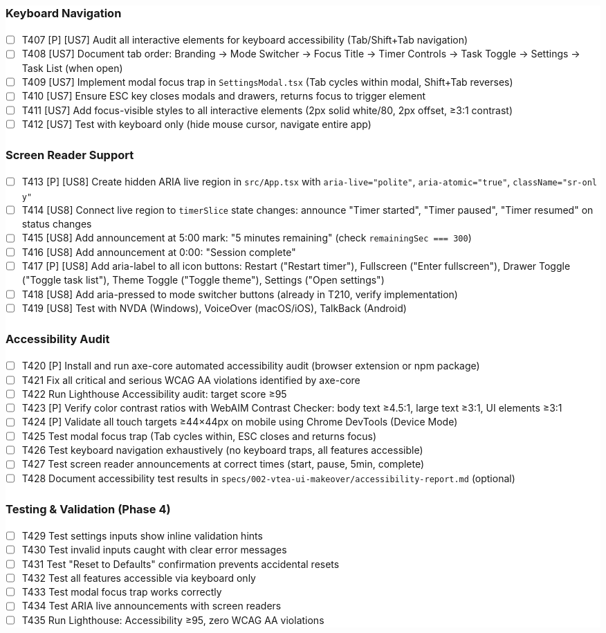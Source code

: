 ### Keyboard Navigation

- [ ] T407 [P] [US7] Audit all interactive elements for keyboard accessibility (Tab/Shift+Tab navigation)
- [ ] T408 [US7] Document tab order: Branding → Mode Switcher → Focus Title → Timer Controls → Task Toggle → Settings → Task List (when open)
- [ ] T409 [US7] Implement modal focus trap in `SettingsModal.tsx` (Tab cycles within modal, Shift+Tab reverses)
- [ ] T410 [US7] Ensure ESC key closes modals and drawers, returns focus to trigger element
- [ ] T411 [US7] Add focus-visible styles to all interactive elements (2px solid white/80, 2px offset, ≥3:1 contrast)
- [ ] T412 [US7] Test with keyboard only (hide mouse cursor, navigate entire app)

### Screen Reader Support

- [ ] T413 [P] [US8] Create hidden ARIA live region in `src/App.tsx` with `aria-live="polite"`, `aria-atomic="true"`, `className="sr-only"`
- [ ] T414 [US8] Connect live region to `timerSlice` state changes: announce "Timer started", "Timer paused", "Timer resumed" on status changes
- [ ] T415 [US8] Add announcement at 5:00 mark: "5 minutes remaining" (check `remainingSec === 300`)
- [ ] T416 [US8] Add announcement at 0:00: "Session complete"
- [ ] T417 [P] [US8] Add aria-label to all icon buttons: Restart ("Restart timer"), Fullscreen ("Enter fullscreen"), Drawer Toggle ("Toggle task list"), Theme Toggle ("Toggle theme"), Settings ("Open settings")
- [ ] T418 [US8] Add aria-pressed to mode switcher buttons (already in T210, verify implementation)
- [ ] T419 [US8] Test with NVDA (Windows), VoiceOver (macOS/iOS), TalkBack (Android)

### Accessibility Audit

- [ ] T420 [P] Install and run axe-core automated accessibility audit (browser extension or npm package)
- [ ] T421 Fix all critical and serious WCAG AA violations identified by axe-core
- [ ] T422 Run Lighthouse Accessibility audit: target score ≥95
- [ ] T423 [P] Verify color contrast ratios with WebAIM Contrast Checker: body text ≥4.5:1, large text ≥3:1, UI elements ≥3:1
- [ ] T424 [P] Validate all touch targets ≥44×44px on mobile using Chrome DevTools (Device Mode)
- [ ] T425 Test modal focus trap (Tab cycles within, ESC closes and returns focus)
- [ ] T426 Test keyboard navigation exhaustively (no keyboard traps, all features accessible)
- [ ] T427 Test screen reader announcements at correct times (start, pause, 5min, complete)
- [ ] T428 Document accessibility test results in `specs/002-vtea-ui-makeover/accessibility-report.md` (optional)

### Testing & Validation (Phase 4)

- [ ] T429 Test settings inputs show inline validation hints
- [ ] T430 Test invalid inputs caught with clear error messages
- [ ] T431 Test "Reset to Defaults" confirmation prevents accidental resets
- [ ] T432 Test all features accessible via keyboard only
- [ ] T433 Test modal focus trap works correctly
- [ ] T434 Test ARIA live announcements with screen readers
- [ ] T435 Run Lighthouse: Accessibility ≥95, zero WCAG AA violations
